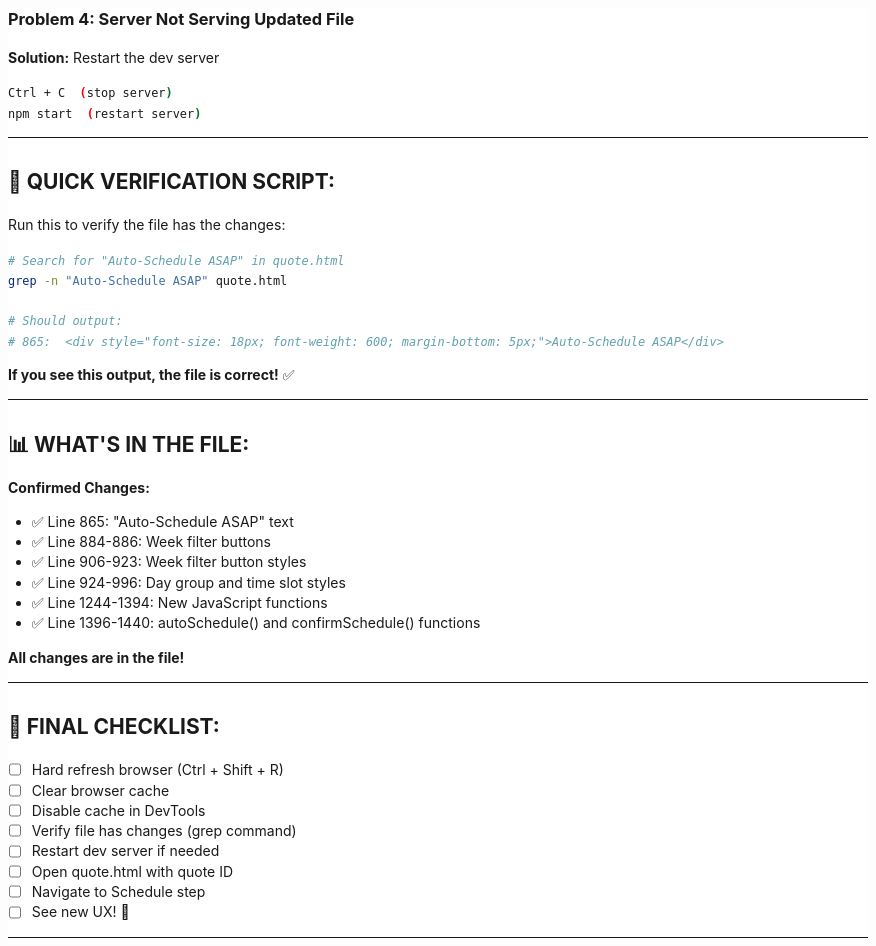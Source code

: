### **Problem 4: Server Not Serving Updated File**
**Solution:** Restart the dev server
```bash
Ctrl + C  (stop server)
npm start  (restart server)
```

---

## 🎯 QUICK VERIFICATION SCRIPT:

Run this to verify the file has the changes:

```bash
# Search for "Auto-Schedule ASAP" in quote.html
grep -n "Auto-Schedule ASAP" quote.html

# Should output:
# 865:  <div style="font-size: 18px; font-weight: 600; margin-bottom: 5px;">Auto-Schedule ASAP</div>
```

**If you see this output, the file is correct!** ✅

---

## 📊 WHAT'S IN THE FILE:

**Confirmed Changes:**
- ✅ Line 865: "Auto-Schedule ASAP" text
- ✅ Line 884-886: Week filter buttons
- ✅ Line 906-923: Week filter button styles
- ✅ Line 924-996: Day group and time slot styles
- ✅ Line 1244-1394: New JavaScript functions
- ✅ Line 1396-1440: autoSchedule() and confirmSchedule() functions

**All changes are in the file!**

---

## 🚀 FINAL CHECKLIST:

- [ ] Hard refresh browser (Ctrl + Shift + R)
- [ ] Clear browser cache
- [ ] Disable cache in DevTools
- [ ] Verify file has changes (grep command)
- [ ] Restart dev server if needed
- [ ] Open quote.html with quote ID
- [ ] Navigate to Schedule step
- [ ] See new UX! 🎉

---
